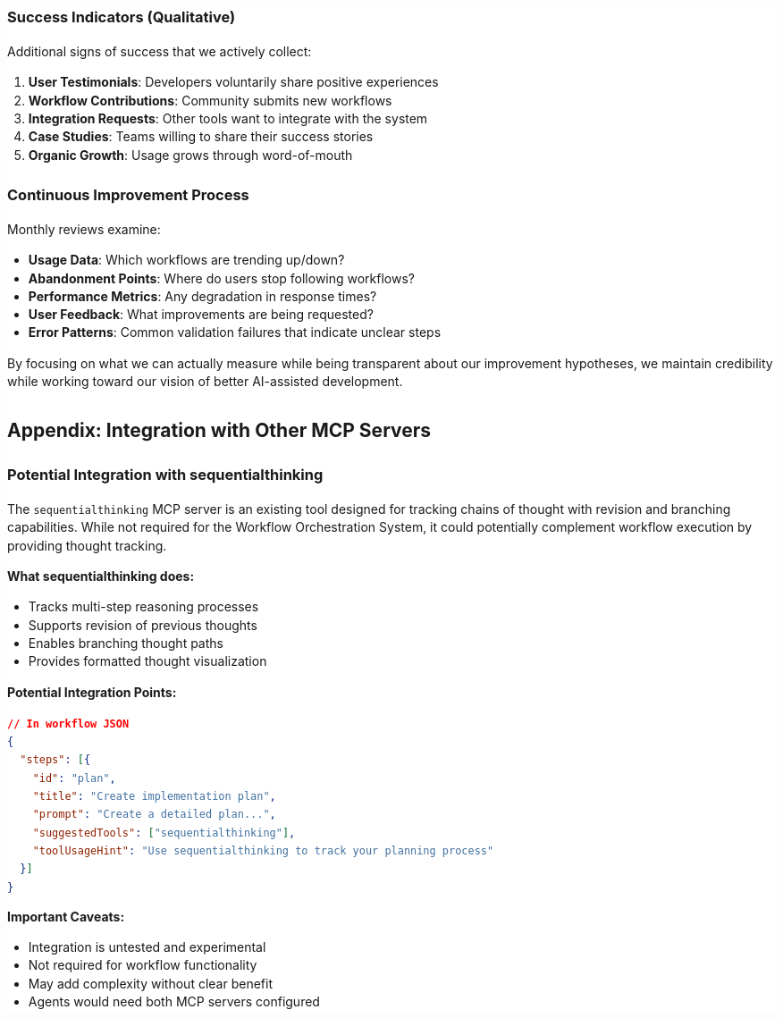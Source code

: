 ### Success Indicators (Qualitative)

Additional signs of success that we actively collect:

1. **User Testimonials**: Developers voluntarily share positive experiences
2. **Workflow Contributions**: Community submits new workflows
3. **Integration Requests**: Other tools want to integrate with the system
4. **Case Studies**: Teams willing to share their success stories
5. **Organic Growth**: Usage grows through word-of-mouth

### Continuous Improvement Process

Monthly reviews examine:
- **Usage Data**: Which workflows are trending up/down?
- **Abandonment Points**: Where do users stop following workflows?
- **Performance Metrics**: Any degradation in response times?
- **User Feedback**: What improvements are being requested?
- **Error Patterns**: Common validation failures that indicate unclear steps

By focusing on what we can actually measure while being transparent about our improvement hypotheses, we maintain credibility while working toward our vision of better AI-assisted development.

## Appendix: Integration with Other MCP Servers

### Potential Integration with sequentialthinking

The `sequentialthinking` MCP server is an existing tool designed for tracking chains of thought with revision and branching capabilities. While not required for the Workflow Orchestration System, it could potentially complement workflow execution by providing thought tracking.

**What sequentialthinking does:**
- Tracks multi-step reasoning processes
- Supports revision of previous thoughts
- Enables branching thought paths
- Provides formatted thought visualization

**Potential Integration Points:**
```json
// In workflow JSON
{
  "steps": [{
    "id": "plan",
    "title": "Create implementation plan",
    "prompt": "Create a detailed plan...",
    "suggestedTools": ["sequentialthinking"],
    "toolUsageHint": "Use sequentialthinking to track your planning process"
  }]
}
```

**Important Caveats:**
- Integration is untested and experimental
- Not required for workflow functionality
- May add complexity without clear benefit
- Agents would need both MCP servers configured
